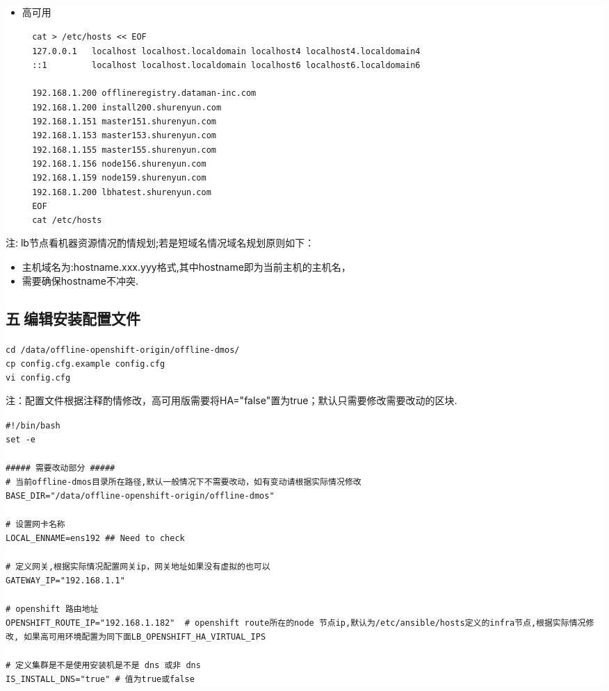 - 高可用

		cat > /etc/hosts << EOF
		127.0.0.1   localhost localhost.localdomain localhost4 localhost4.localdomain4
		::1         localhost localhost.localdomain localhost6 localhost6.localdomain6
		
		192.168.1.200 offlineregistry.dataman-inc.com
		192.168.1.200 install200.shurenyun.com
		192.168.1.151 master151.shurenyun.com
		192.168.1.153 master153.shurenyun.com
		192.168.1.155 master155.shurenyun.com
		192.168.1.156 node156.shurenyun.com
		192.168.1.159 node159.shurenyun.com
		192.168.1.200 lbhatest.shurenyun.com
		EOF
		cat /etc/hosts
		
注: lb节点看机器资源情况酌情规划;若是短域名情况域名规划原则如下：

- 主机域名为:hostname.xxx.yyy格式,其中hostname即为当前主机的主机名，
- 需要确保hostname不冲突.
		
## 五 编辑安装配置文件
	cd /data/offline-openshift-origin/offline-dmos/
	cp config.cfg.example config.cfg
	vi config.cfg

注：配置文件根据注释酌情修改，高可用版需要将HA="false"置为true；默认只需要修改需要改动的区块.

	#!/bin/bash
	set -e
	
	##### 需要改动部分 #####	
	# 当前offline-dmos目录所在路径,默认一般情况下不需要改动，如有变动请根据实际情况修改
	BASE_DIR="/data/offline-openshift-origin/offline-dmos"
	
	# 设置网卡名称
	LOCAL_ENNAME=ens192 ## Need to check
	
	# 定义网关,根据实际情况配置网关ip，网关地址如果没有虚拟的也可以
	GATEWAY_IP="192.168.1.1"
	
	# openshift 路由地址
	OPENSHIFT_ROUTE_IP="192.168.1.182"  # openshift route所在的node 节点ip,默认为/etc/ansible/hosts定义的infra节点,根据实际情况修改, 如果高可用环境配置为同下面LB_OPENSHIFT_HA_VIRTUAL_IPS
	
	# 定义集群是不是使用安装机是不是 dns 或非 dns
	IS_INSTALL_DNS="true" # 值为true或false
	